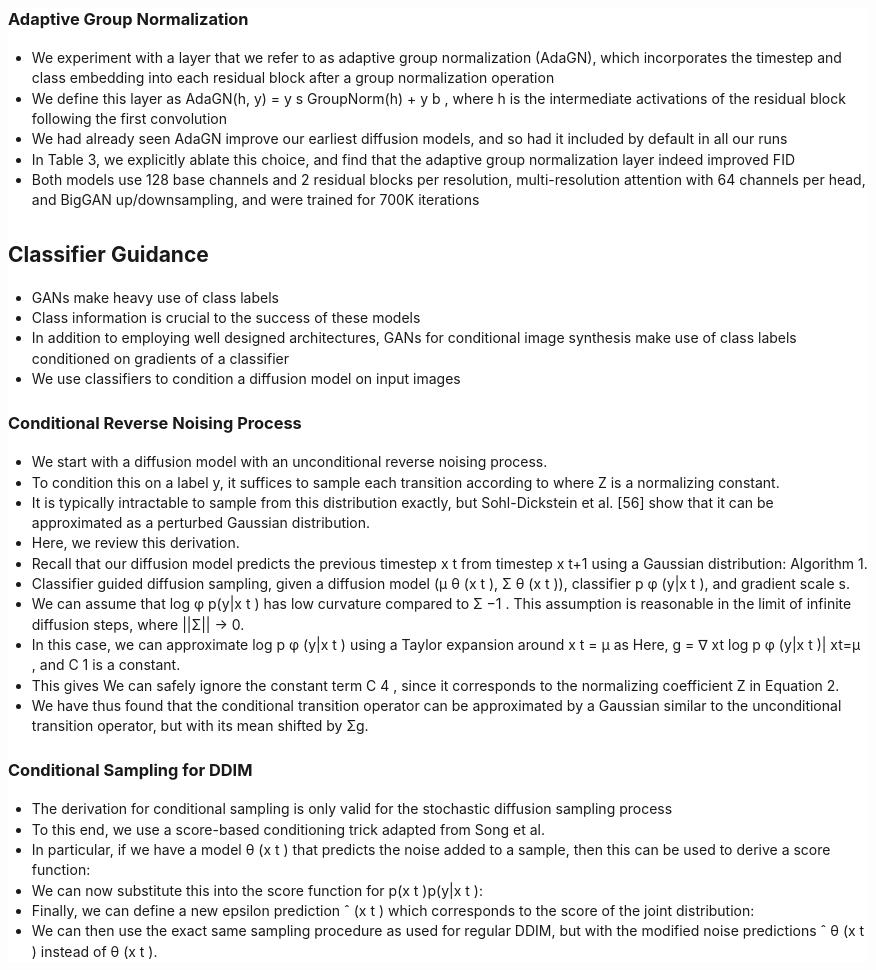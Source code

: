 ### Adaptive Group Normalization
- We experiment with a layer that we refer to as adaptive group normalization (AdaGN), which incorporates the timestep and class embedding into each residual block after a group normalization operation
- We define this layer as AdaGN(h, y) = y s GroupNorm(h) + y b , where h is the intermediate activations of the residual block following the first convolution
- We had already seen AdaGN improve our earliest diffusion models, and so had it included by default in all our runs
- In Table 3, we explicitly ablate this choice, and find that the adaptive group normalization layer indeed improved FID
- Both models use 128 base channels and 2 residual blocks per resolution, multi-resolution attention with 64 channels per head, and BigGAN up/downsampling, and were trained for 700K iterations

## Classifier Guidance
- GANs make heavy use of class labels
- Class information is crucial to the success of these models
- In addition to employing well designed architectures, GANs for conditional image synthesis make use of class labels conditioned on gradients of a classifier
- We use classifiers to condition a diffusion model on input images

### Conditional Reverse Noising Process
- We start with a diffusion model with an unconditional reverse noising process.
- To condition this on a label y, it suffices to sample each transition according to where Z is a normalizing constant.
- It is typically intractable to sample from this distribution exactly, but Sohl-Dickstein et al. [56] show that it can be approximated as a perturbed Gaussian distribution.
- Here, we review this derivation.
- Recall that our diffusion model predicts the previous timestep x t from timestep x t+1 using a Gaussian distribution: Algorithm 1.
- Classifier guided diffusion sampling, given a diffusion model (µ θ (x t ), Σ θ (x t )), classifier p φ (y|x t ), and gradient scale s.
- We can assume that log φ p(y|x t ) has low curvature compared to Σ −1 . This assumption is reasonable in the limit of infinite diffusion steps, where ||Σ|| → 0.
- In this case, we can approximate log p φ (y|x t ) using a Taylor expansion around x t = µ as Here, g = ∇ xt log p φ (y|x t )| xt=µ , and C 1 is a constant.
- This gives We can safely ignore the constant term C 4 , since it corresponds to the normalizing coefficient Z in Equation 2.
- We have thus found that the conditional transition operator can be approximated by a Gaussian similar to the unconditional transition operator, but with its mean shifted by Σg.

### Conditional Sampling for DDIM
- The derivation for conditional sampling is only valid for the stochastic diffusion sampling process
- To this end, we use a score-based conditioning trick adapted from Song et al.
- In particular, if we have a model θ (x t ) that predicts the noise added to a sample, then this can be used to derive a score function:
- We can now substitute this into the score function for p(x t )p(y|x t ):
- Finally, we can define a new epsilon prediction ˆ (x t ) which corresponds to the score of the joint distribution:
- We can then use the exact same sampling procedure as used for regular DDIM, but with the modified noise predictions ˆ θ (x t ) instead of θ (x t ).
